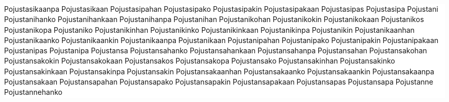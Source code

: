 Pojustasikaanpa
Pojustasikaan
Pojustasipahan
Pojustasipako
Pojustasipakin
Pojustasipakaan
Pojustasipas
Pojustasipa
Pojustani
Pojustanihanko
Pojustanihankaan
Pojustanihanpa
Pojustanihan
Pojustanikohan
Pojustanikokin
Pojustanikokaan
Pojustanikos
Pojustanikopa
Pojustaniko
Pojustanikinhan
Pojustanikinko
Pojustanikinkaan
Pojustanikinpa
Pojustanikin
Pojustanikaanhan
Pojustanikaanko
Pojustanikaankin
Pojustanikaanpa
Pojustanikaan
Pojustanipahan
Pojustanipako
Pojustanipakin
Pojustanipakaan
Pojustanipas
Pojustanipa
Pojustansa
Pojustansahanko
Pojustansahankaan
Pojustansahanpa
Pojustansahan
Pojustansakohan
Pojustansakokin
Pojustansakokaan
Pojustansakos
Pojustansakopa
Pojustansako
Pojustansakinhan
Pojustansakinko
Pojustansakinkaan
Pojustansakinpa
Pojustansakin
Pojustansakaanhan
Pojustansakaanko
Pojustansakaankin
Pojustansakaanpa
Pojustansakaan
Pojustansapahan
Pojustansapako
Pojustansapakin
Pojustansapakaan
Pojustansapas
Pojustansapa
Pojustanne
Pojustannehanko